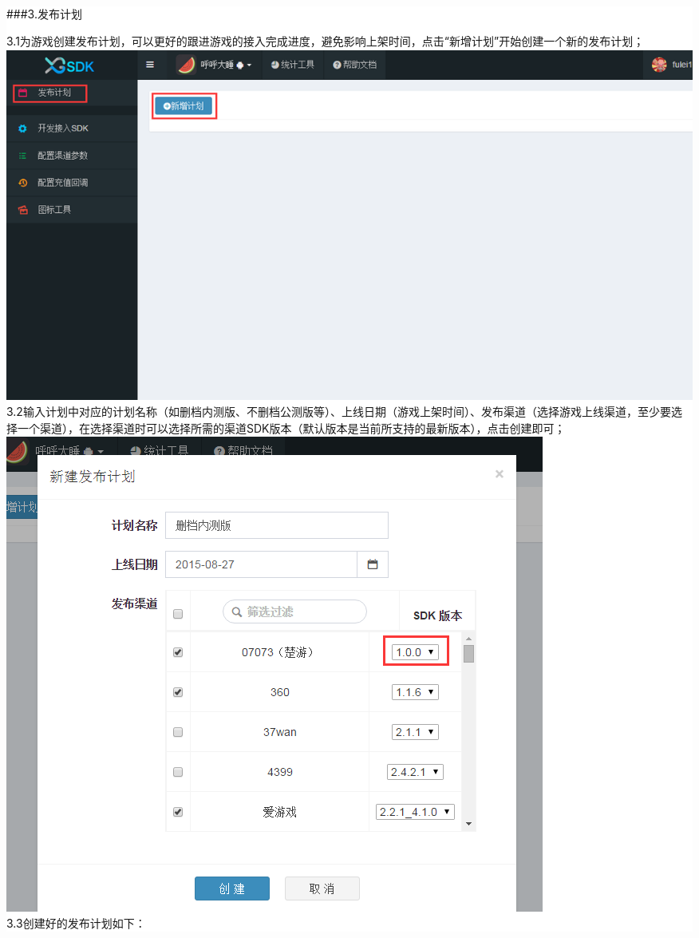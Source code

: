 <a id="3"></a>


###3.发布计划

3.1为游戏创建发布计划，可以更好的跟进游戏的接入完成进度，避免影响上架时间，点击“新增计划”开始创建一个新的发布计划；
<img src="./img/step6.png">
3.2输入计划中对应的计划名称（如删档内测版、不删档公测版等）、上线日期（游戏上架时间）、发布渠道（选择游戏上线渠道，至少要选择一个渠道），在选择渠道时可以选择所需的渠道SDK版本（默认版本是当前所支持的最新版本），点击创建即可；
</br>
<img src="./img/step7.png"> </br>
3.3创建好的发布计划如下：</br>